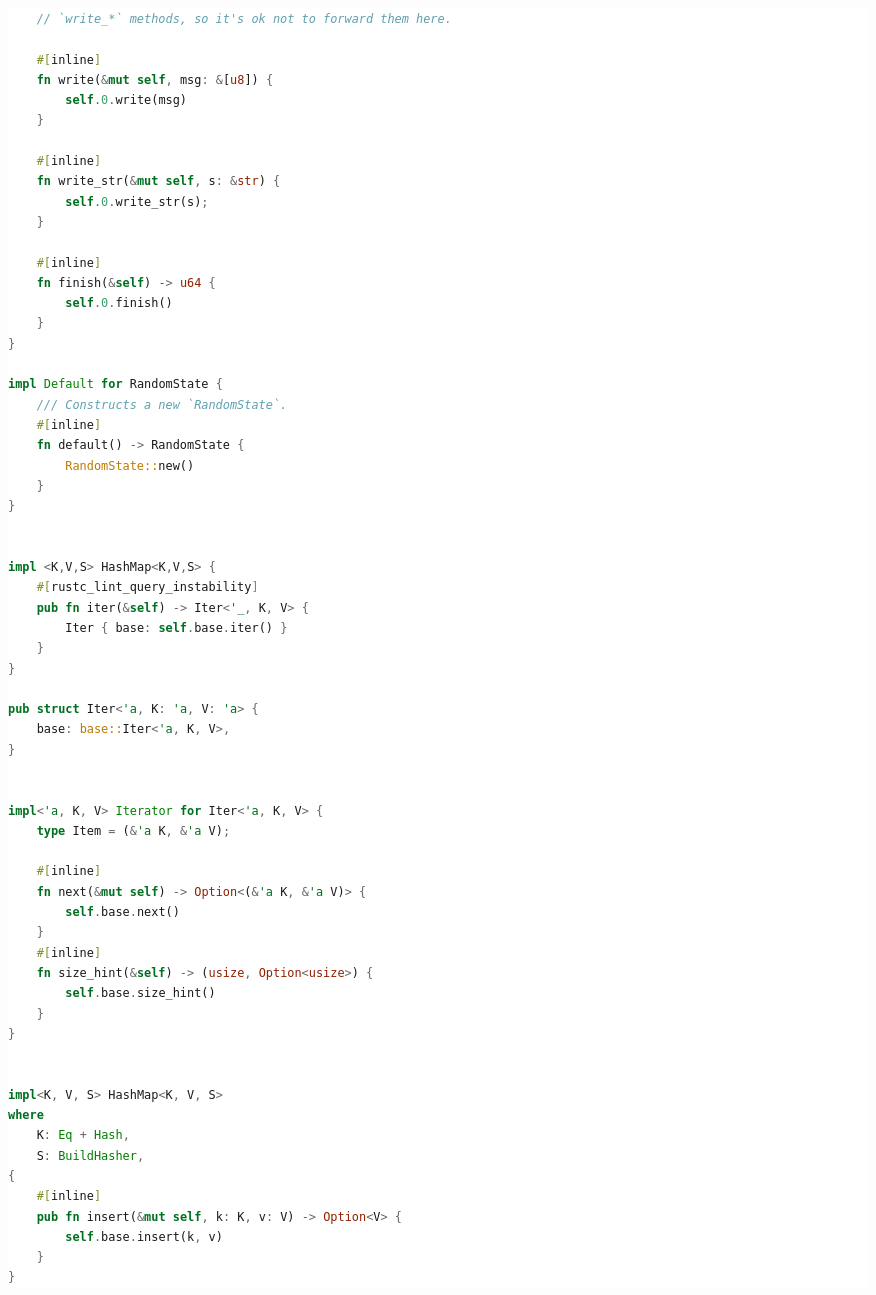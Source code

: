   ```rust
      // `write_*` methods, so it's ok not to forward them here.
  
      #[inline]
      fn write(&mut self, msg: &[u8]) {
          self.0.write(msg)
      }
  
      #[inline]
      fn write_str(&mut self, s: &str) {
          self.0.write_str(s);
      }
  
      #[inline]
      fn finish(&self) -> u64 {
          self.0.finish()
      }
  }
  
  impl Default for RandomState {
      /// Constructs a new `RandomState`.
      #[inline]
      fn default() -> RandomState {
          RandomState::new()
      }
  }
  
  
  impl <K,V,S> HashMap<K,V,S> {
      #[rustc_lint_query_instability]
      pub fn iter(&self) -> Iter<'_, K, V> {
          Iter { base: self.base.iter() }
      }
  }
  
  pub struct Iter<'a, K: 'a, V: 'a> {
      base: base::Iter<'a, K, V>,
  }
  
  
  impl<'a, K, V> Iterator for Iter<'a, K, V> {
      type Item = (&'a K, &'a V);
  
      #[inline]
      fn next(&mut self) -> Option<(&'a K, &'a V)> {
          self.base.next()
      }
      #[inline]
      fn size_hint(&self) -> (usize, Option<usize>) {
          self.base.size_hint()
      }
  }
  
  
  impl<K, V, S> HashMap<K, V, S>
  where
      K: Eq + Hash,
      S: BuildHasher,
  {
      #[inline]
      pub fn insert(&mut self, k: K, v: V) -> Option<V> {
          self.base.insert(k, v)
      }
  }
  ```